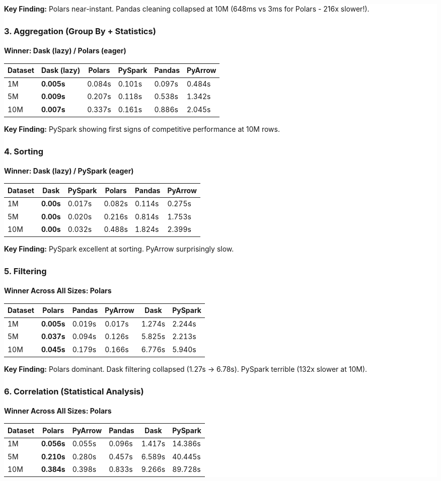 **Key Finding:** Polars near-instant. Pandas cleaning collapsed at 10M (648ms vs 3ms for Polars - 216x slower!).

### 3. Aggregation (Group By + Statistics)

**Winner: Dask (lazy) / Polars (eager)**

| Dataset | Dask (lazy) | Polars | PySpark | Pandas | PyArrow |
|---------|-------------|--------|---------|--------|---------|
| 1M | **0.005s** | 0.084s | 0.101s | 0.097s | 0.484s |
| 5M | **0.009s** | 0.207s | 0.118s | 0.538s | 1.342s |
| 10M | **0.007s** | 0.337s | 0.161s | 0.886s | 2.045s |

**Key Finding:** PySpark showing first signs of competitive performance at 10M rows.

### 4. Sorting

**Winner: Dask (lazy) / PySpark (eager)**

| Dataset | Dask | PySpark | Polars | Pandas | PyArrow |
|---------|------|---------|--------|--------|---------|
| 1M | **0.00s** | 0.017s | 0.082s | 0.114s | 0.275s |
| 5M | **0.00s** | 0.020s | 0.216s | 0.814s | 1.753s |
| 10M | **0.00s** | 0.032s | 0.488s | 1.824s | 2.399s |

**Key Finding:** PySpark excellent at sorting. PyArrow surprisingly slow.

### 5. Filtering

**Winner Across All Sizes: Polars**

| Dataset | Polars | Pandas | PyArrow | Dask | PySpark |
|---------|--------|--------|---------|------|---------|
| 1M | **0.005s** | 0.019s | 0.017s | 1.274s | 2.244s |
| 5M | **0.037s** | 0.094s | 0.126s | 5.825s | 2.213s |
| 10M | **0.045s** | 0.179s | 0.166s | 6.776s | 5.940s |

**Key Finding:** Polars dominant. Dask filtering collapsed (1.27s → 6.78s). PySpark terrible (132x slower at 10M).

### 6. Correlation (Statistical Analysis)

**Winner Across All Sizes: Polars**

| Dataset | Polars | PyArrow | Pandas | Dask | PySpark |
|---------|--------|---------|--------|------|---------|
| 1M | **0.056s** | 0.055s | 0.096s | 1.417s | 14.386s |
| 5M | **0.210s** | 0.280s | 0.457s | 6.589s | 40.445s |
| 10M | **0.384s** | 0.398s | 0.833s | 9.266s | 89.728s |

